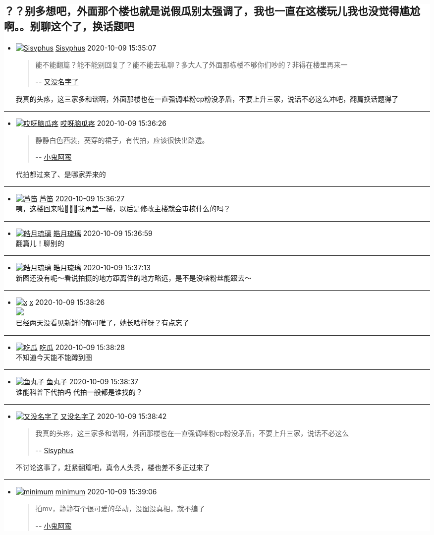   ？？别多想吧，外面那个楼也就是说假瓜别太强调了，我也一直在这楼玩儿我也没觉得尴尬啊。。别聊这个了，换话题吧  
---
* [![Sisyphus](../../image/icon/u223292445-5.jpg)](https://www.douban.com/people/223292445/)    [Sisyphus](https://www.douban.com/people/223292445/)    2020-10-09 15:35:07  
  >能不能翻篇？能不能别回复了？能不能去私聊？多大人了外面那栋楼不够你们吵的？非得在楼里再来一  
  >
  >-- [又没名字了](https://www.douban.com/people/212479709/)  
  
  我真的头疼，这三家多和谐啊，外面那楼也在一直强调唯粉cp粉没矛盾，不要上升三家，说话不必这么冲吧，翻篇换话题得了  
---
* [![哎呀脑瓜疼](../../image/icon/u221425755-6.jpg)](https://www.douban.com/people/221425755/)    [哎呀脑瓜疼](https://www.douban.com/people/221425755/)    2020-10-09 15:36:26  
  >静静白色西装，葵穿的裙子，有代拍，应该很快出路透。  
  >
  >-- [小鬼阿蛮](https://www.douban.com/people/219137387/)  
  
  代拍都过来了、是哪家弄来的  
---
* [![芦笛](../../image/icon/u220264374-1.jpg)](https://www.douban.com/people/220264374/)    [芦笛](https://www.douban.com/people/220264374/)    2020-10-09 15:36:27  
  咦，这楼回来啦🌸🌸🌸我再盖一楼，以后是修改主楼就会审核什么的吗？  
---
* [![皓月琉璃](../../image/icon/u153884600-3.jpg)](https://www.douban.com/people/153884600/)    [皓月琉璃](https://www.douban.com/people/153884600/)    2020-10-09 15:36:59  
  翻篇儿！聊别的  
---
* [![皓月琉璃](../../image/icon/u153884600-3.jpg)](https://www.douban.com/people/153884600/)    [皓月琉璃](https://www.douban.com/people/153884600/)    2020-10-09 15:37:13  
  新图还没有呢～看说拍摄的地方距离住的地方略远，是不是没啥粉丝能跟去～  
---
* [![x](../../image/icon/u206846483-2.jpg)](https://www.douban.com/people/206846483/)    [x](https://www.douban.com/people/206846483/)    2020-10-09 15:38:26  
  ![](../../image/richtext/p32950603.jpg)  
  已经两天没看见新鲜的郁可唯了，她长啥样呀？有点忘了  
---
* [![吃瓜](../../image/icon/u219893584-2.jpg)](https://www.douban.com/people/219893584/)    [吃瓜](https://www.douban.com/people/219893584/)    2020-10-09 15:38:28  
  不知道今天能不能蹲到图  
---
* [![鱼丸子](../../image/icon/u43183830-5.jpg)](https://www.douban.com/people/43183830/)    [鱼丸子](https://www.douban.com/people/43183830/)    2020-10-09 15:38:37  
  谁能科普下代拍吗 代拍一般都是谁找的？  
---
* [![又没名字了](../../image/icon/u212479709-2.jpg)](https://www.douban.com/people/212479709/)    [又没名字了](https://www.douban.com/people/212479709/)    2020-10-09 15:38:42  
  >我真的头疼，这三家多和谐啊，外面那楼也在一直强调唯粉cp粉没矛盾，不要上升三家，说话不必这么  
  >
  >-- [Sisyphus](https://www.douban.com/people/223292445/)  
  
  不讨论这事了，赶紧翻篇吧，真令人头秃，楼也差不多正过来了  
---
* [![minimum](../../image/icon/u218236166-1.jpg)](https://www.douban.com/people/218236166/)    [minimum](https://www.douban.com/people/218236166/)    2020-10-09 15:39:06  
  >拍mv，静静有个很可爱的举动，没图没真相，就不编了  
  >
  >-- [小鬼阿蛮](https://www.douban.com/people/219137387/)  
  